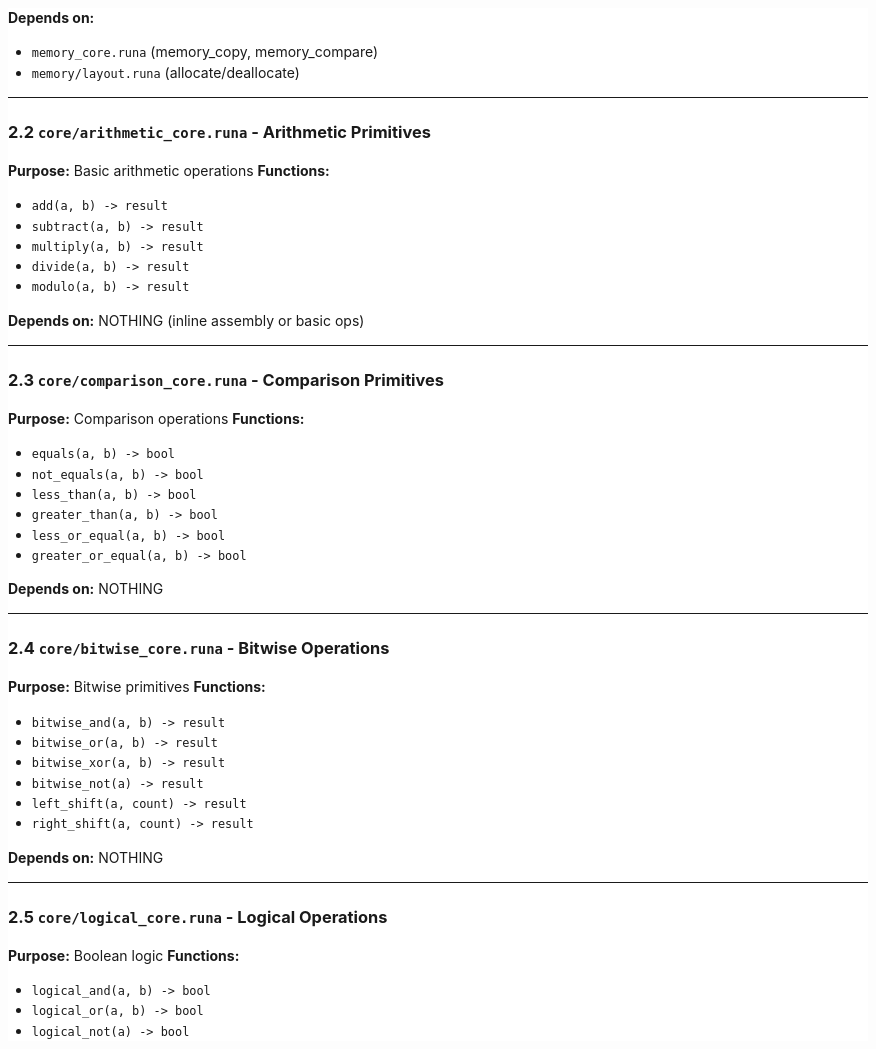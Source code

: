 **Depends on:**
- `memory_core.runa` (memory_copy, memory_compare)
- `memory/layout.runa` (allocate/deallocate)

---

### 2.2 `core/arithmetic_core.runa` - Arithmetic Primitives
**Purpose:** Basic arithmetic operations
**Functions:**
- `add(a, b) -> result`
- `subtract(a, b) -> result`
- `multiply(a, b) -> result`
- `divide(a, b) -> result`
- `modulo(a, b) -> result`

**Depends on:** NOTHING (inline assembly or basic ops)

---

### 2.3 `core/comparison_core.runa` - Comparison Primitives
**Purpose:** Comparison operations
**Functions:**
- `equals(a, b) -> bool`
- `not_equals(a, b) -> bool`
- `less_than(a, b) -> bool`
- `greater_than(a, b) -> bool`
- `less_or_equal(a, b) -> bool`
- `greater_or_equal(a, b) -> bool`

**Depends on:** NOTHING

---

### 2.4 `core/bitwise_core.runa` - Bitwise Operations
**Purpose:** Bitwise primitives
**Functions:**
- `bitwise_and(a, b) -> result`
- `bitwise_or(a, b) -> result`
- `bitwise_xor(a, b) -> result`
- `bitwise_not(a) -> result`
- `left_shift(a, count) -> result`
- `right_shift(a, count) -> result`

**Depends on:** NOTHING

---

### 2.5 `core/logical_core.runa` - Logical Operations
**Purpose:** Boolean logic
**Functions:**
- `logical_and(a, b) -> bool`
- `logical_or(a, b) -> bool`
- `logical_not(a) -> bool`
